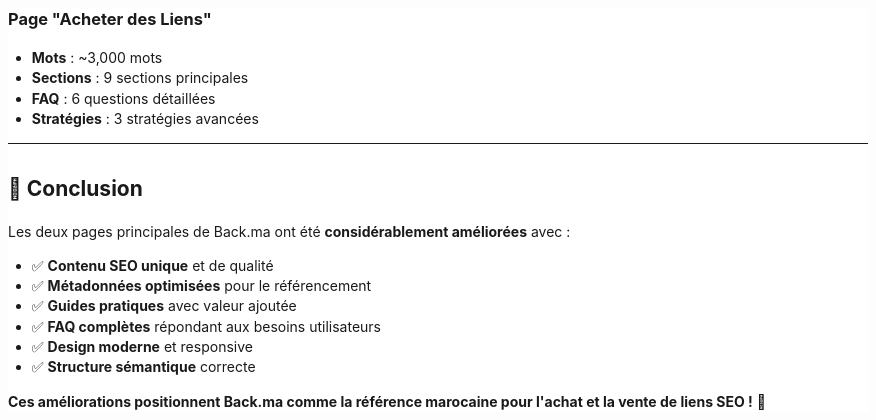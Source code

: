 ### **Page "Acheter des Liens"**
- **Mots** : ~3,000 mots
- **Sections** : 9 sections principales
- **FAQ** : 6 questions détaillées
- **Stratégies** : 3 stratégies avancées

---

## 🎉 **Conclusion**

Les deux pages principales de Back.ma ont été **considérablement améliorées** avec :

- ✅ **Contenu SEO unique** et de qualité
- ✅ **Métadonnées optimisées** pour le référencement
- ✅ **Guides pratiques** avec valeur ajoutée
- ✅ **FAQ complètes** répondant aux besoins utilisateurs
- ✅ **Design moderne** et responsive
- ✅ **Structure sémantique** correcte

**Ces améliorations positionnent Back.ma comme la référence marocaine pour l'achat et la vente de liens SEO !** 🚀
